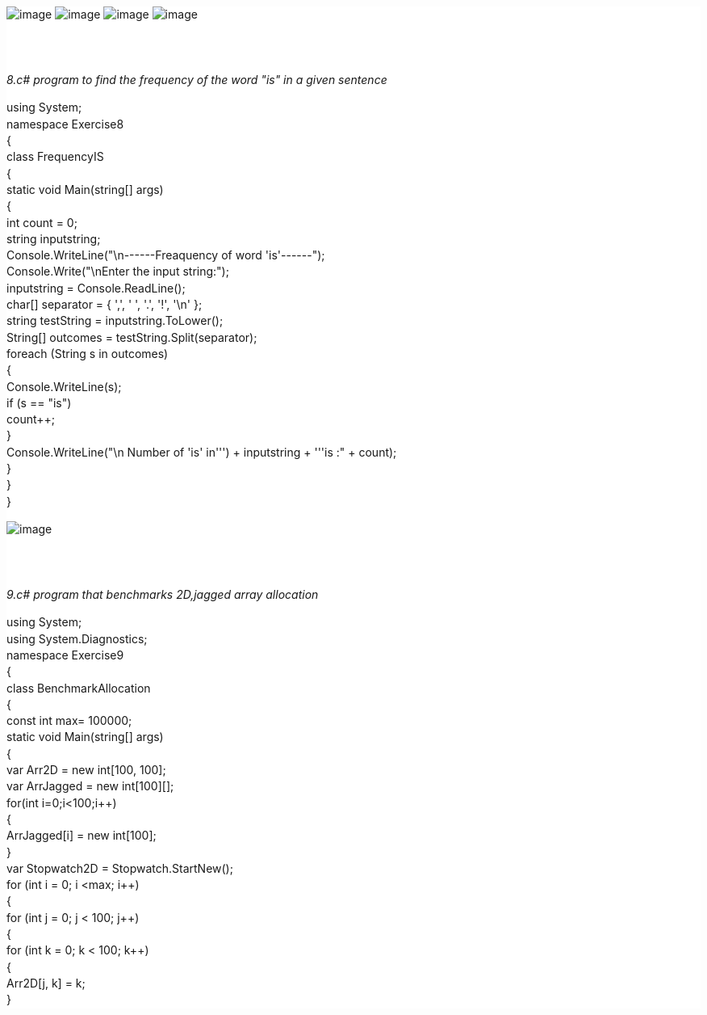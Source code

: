 ![image](https://user-images.githubusercontent.com/97940064/154631250-0aa54236-c0ca-4a88-aa72-32b0d79ec4fd.png) ![image](https://user-images.githubusercontent.com/97940064/154631380-7bd72416-8114-48a3-a690-2c0880ae89e8.png) ![image](https://user-images.githubusercontent.com/97940064/154631681-10f60fa3-e980-4da1-adcb-69224b36c80a.png) ![image](https://user-images.githubusercontent.com/97940064/154631865-c6416edb-98de-4ac4-b488-390be1de7146.png)
 <br>
<br>
<br>
<br>
*8.c# program to find the frequency of the word "is" in a given sentence*

using System;<br>
namespace Exercise8<br>
{<br>
    class FrequencyIS<br>
    {<br>
        static void Main(string[] args)<br>
        {<br>
            int count = 0;<br>
            string inputstring;<br>
            Console.WriteLine("\n------Freaquency of word 'is'------");<br>
            Console.Write("\nEnter the input string:");<br>
            inputstring = Console.ReadLine();<br>
            char[] separator = { ',', ' ', '.', '!', '\n' };<br>
            string testString = inputstring.ToLower();<br>
            String[] outcomes = testString.Split(separator);<br>
            foreach (String s in outcomes)<br>
            {<br>
                Console.WriteLine(s);<br>
                if (s == "is")<br>
                    count++;<br>
            }<br>
            Console.WriteLine("\n Number of 'is' in''') + inputstring + '''is :" + count);<br>
        }<br>
    }<br>
}<br>

![image](https://user-images.githubusercontent.com/97940064/154633658-65aa579f-d90c-4375-ba56-9212fda3c2b9.png)
<br>
<br>
<br>
<br>
*9.c# program that benchmarks 2D,jagged array allocation*

using System;<br>
using System.Diagnostics;<br>
namespace Exercise9<br>
{<br>
    class BenchmarkAllocation<br>
    {<br>
        const int max= 100000;<br>
        static void Main(string[] args)<br>
        {<br>
            var Arr2D = new int[100, 100];<br>
            var ArrJagged = new int[100][];<br>
            for(int i=0;i<100;i++)<br>
            {<br>
                ArrJagged[i] = new int[100];<br>
            }<br>
            var Stopwatch2D = Stopwatch.StartNew();<br>
            for (int i = 0; i <max; i++)<br>
            {<br>
                for (int j = 0; j < 100; j++)<br>
                {<br>
                    for (int k = 0; k < 100; k++)<br>
                    {<br>
                        Arr2D[j, k] = k;<br>
                    }<br>